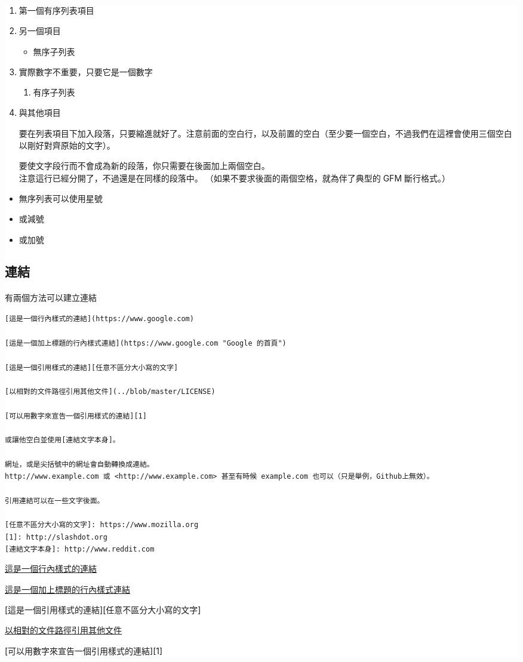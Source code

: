 1. 第一個有序列表項目
2. 另一個項目
   * 無序子列表 
1. 實際數字不重要，只要它是一個數字
   1. 有序子列表
4. 與其他項目

   要在列表項目下加入段落，只要縮進就好了。注意前面的空白行，以及前置的空白（至少要一個空白，不過我們在這裡會使用三個空白以剛好對齊原始的文字）。

   要使文字段行而不會成為新的段落，你只需要在後面加上兩個空白。  
   注意這行已經分開了，不過還是在同樣的段落中。
   （如果不要求後面的兩個空格，就為伴了典型的 GFM 斷行格式。）

* 無序列表可以使用星號
- 或減號
+ 或加號

<a name="links"/>

## 連結

有兩個方法可以建立連結

```no-highlight
[這是一個行內樣式的連結](https://www.google.com)

[這是一個加上標題的行內樣式連結](https://www.google.com "Google 的首頁")

[這是一個引用樣式的連結][任意不區分大小寫的文字]

[以相對的文件路徑引用其他文件](../blob/master/LICENSE)

[可以用數字來宣告一個引用樣式的連結][1]

或讓他空白並使用[連結文字本身]。

網址，或是尖括號中的網址會自動轉換成連結。
http://www.example.com 或 <http://www.example.com> 甚至有時候 example.com 也可以（只是舉例，Github上無效）。

引用連結可以在一些文字後面。

[任意不區分大小寫的文字]: https://www.mozilla.org
[1]: http://slashdot.org
[連結文字本身]: http://www.reddit.com
```

[這是一個行內樣式的連結](https://www.google.com)

[這是一個加上標題的行內樣式連結](https://www.google.com "Google 的首頁")

[這是一個引用樣式的連結][任意不區分大小寫的文字]

[以相對的文件路徑引用其他文件](../blob/master/LICENSE)

[可以用數字來宣告一個引用樣式的連結][1]


[logo]: https://raw.githubusercontent.com/adam-p/markdown-here/master/src/common/images/icon48.png "Logo 標題文字 2"
[logo]: https://raw.githubusercontent.com/adam-p/markdown-here/master/src/common/images/icon48.png "Logo 標題文字 2"